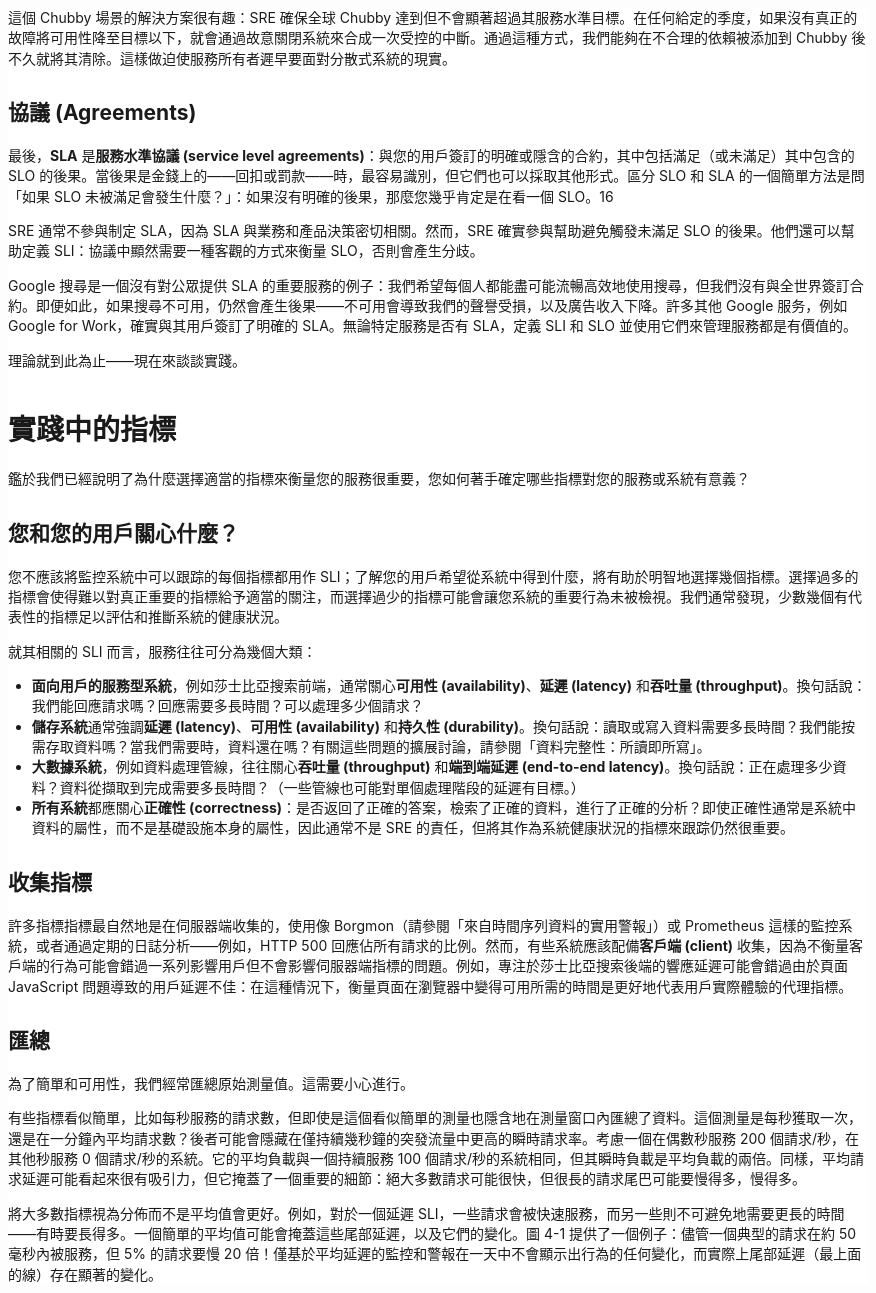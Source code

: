 這個 Chubby 場景的解決方案很有趣：SRE 確保全球 Chubby 達到但不會顯著超過其服務水準目標。在任何給定的季度，如果沒有真正的故障將可用性降至目標以下，就會通過故意關閉系統來合成一次受控的中斷。通過這種方式，我們能夠在不合理的依賴被添加到 Chubby 後不久就將其清除。這樣做迫使服務所有者遲早要面對分散式系統的現實。

## 協議 (Agreements)

最後，**SLA** 是**服務水準協議 (service level agreements)**：與您的用戶簽訂的明確或隱含的合約，其中包括滿足（或未滿足）其中包含的 SLO 的後果。當後果是金錢上的——回扣或罰款——時，最容易識別，但它們也可以採取其他形式。區分 SLO 和 SLA 的一個簡單方法是問「如果 SLO 未被滿足會發生什麼？」：如果沒有明確的後果，那麼您幾乎肯定是在看一個 SLO。16

SRE 通常不參與制定 SLA，因為 SLA 與業務和產品決策密切相關。然而，SRE 確實參與幫助避免觸發未滿足 SLO 的後果。他們還可以幫助定義 SLI：協議中顯然需要一種客觀的方式來衡量 SLO，否則會產生分歧。

Google 搜尋是一個沒有對公眾提供 SLA 的重要服務的例子：我們希望每個人都能盡可能流暢高效地使用搜尋，但我們沒有與全世界簽訂合約。即便如此，如果搜尋不可用，仍然會產生後果——不可用會導致我們的聲譽受損，以及廣告收入下降。許多其他 Google 服务，例如 Google for Work，確實與其用戶簽訂了明確的 SLA。無論特定服務是否有 SLA，定義 SLI 和 SLO 並使用它們來管理服務都是有價值的。

理論就到此為止——現在來談談實踐。

# 實踐中的指標

鑑於我們已經說明了為什麼選擇適當的指標來衡量您的服務很重要，您如何著手確定哪些指標對您的服務或系統有意義？

## 您和您的用戶關心什麼？

您不應該將監控系統中可以跟踪的每個指標都用作 SLI；了解您的用戶希望從系統中得到什麼，將有助於明智地選擇幾個指標。選擇過多的指標會使得難以對真正重要的指標給予適當的關注，而選擇過少的指標可能會讓您系統的重要行為未被檢視。我們通常發現，少數幾個有代表性的指標足以評估和推斷系統的健康狀況。

就其相關的 SLI 而言，服務往往可分為幾個大類：

- **面向用戶的服務型系統**，例如莎士比亞搜索前端，通常關心**可用性 (availability)**、**延遲 (latency)** 和**吞吐量 (throughput)**。換句話說：我們能回應請求嗎？回應需要多長時間？可以處理多少個請求？
- **儲存系統**通常強調**延遲 (latency)**、**可用性 (availability)** 和**持久性 (durability)**。換句話說：讀取或寫入資料需要多長時間？我們能按需存取資料嗎？當我們需要時，資料還在嗎？有關這些問題的擴展討論，請參閱「資料完整性：所讀即所寫」。
- **大數據系統**，例如資料處理管線，往往關心**吞吐量 (throughput)** 和**端到端延遲 (end-to-end latency)**。換句話說：正在處理多少資料？資料從擷取到完成需要多長時間？（一些管線也可能對單個處理階段的延遲有目標。）
- **所有系統**都應關心**正確性 (correctness)**：是否返回了正確的答案，檢索了正確的資料，進行了正確的分析？即使正確性通常是系統中資料的屬性，而不是基礎設施本身的屬性，因此通常不是 SRE 的責任，但將其作為系統健康狀況的指標來跟踪仍然很重要。

## 收集指標

許多指標指標最自然地是在伺服器端收集的，使用像 Borgmon（請參閱「來自時間序列資料的實用警報」）或 Prometheus 這樣的監控系統，或者通過定期的日誌分析——例如，HTTP 500 回應佔所有請求的比例。然而，有些系統應該配備**客戶端 (client)** 收集，因為不衡量客戶端的行為可能會錯過一系列影響用戶但不會影響伺服器端指標的問題。例如，專注於莎士比亞搜索後端的響應延遲可能會錯過由於頁面 JavaScript 問題導致的用戶延遲不佳：在這種情況下，衡量頁面在瀏覽器中變得可用所需的時間是更好地代表用戶實際體驗的代理指標。

## 匯總

為了簡單和可用性，我們經常匯總原始測量值。這需要小心進行。

有些指標看似簡單，比如每秒服務的請求數，但即使是這個看似簡單的測量也隱含地在測量窗口內匯總了資料。這個測量是每秒獲取一次，還是在一分鐘內平均請求數？後者可能會隱藏在僅持續幾秒鐘的突發流量中更高的瞬時請求率。考慮一個在偶數秒服務 200 個請求/秒，在其他秒服務 0 個請求/秒的系統。它的平均負載與一個持續服務 100 個請求/秒的系統相同，但其瞬時負載是平均負載的兩倍。同樣，平均請求延遲可能看起來很有吸引力，但它掩蓋了一個重要的細節：絕大多數請求可能很快，但很長的請求尾巴可能要慢得多，慢得多。

將大多數指標視為分佈而不是平均值會更好。例如，對於一個延遲 SLI，一些請求會被快速服務，而另一些則不可避免地需要更長的時間——有時要長得多。一個簡單的平均值可能會掩蓋這些尾部延遲，以及它們的變化。圖 4-1 提供了一個例子：儘管一個典型的請求在約 50 毫秒內被服務，但 5% 的請求要慢 20 倍！僅基於平均延遲的監控和警報在一天中不會顯示出行為的任何變化，而實際上尾部延遲（最上面的線）存在顯著的變化。
